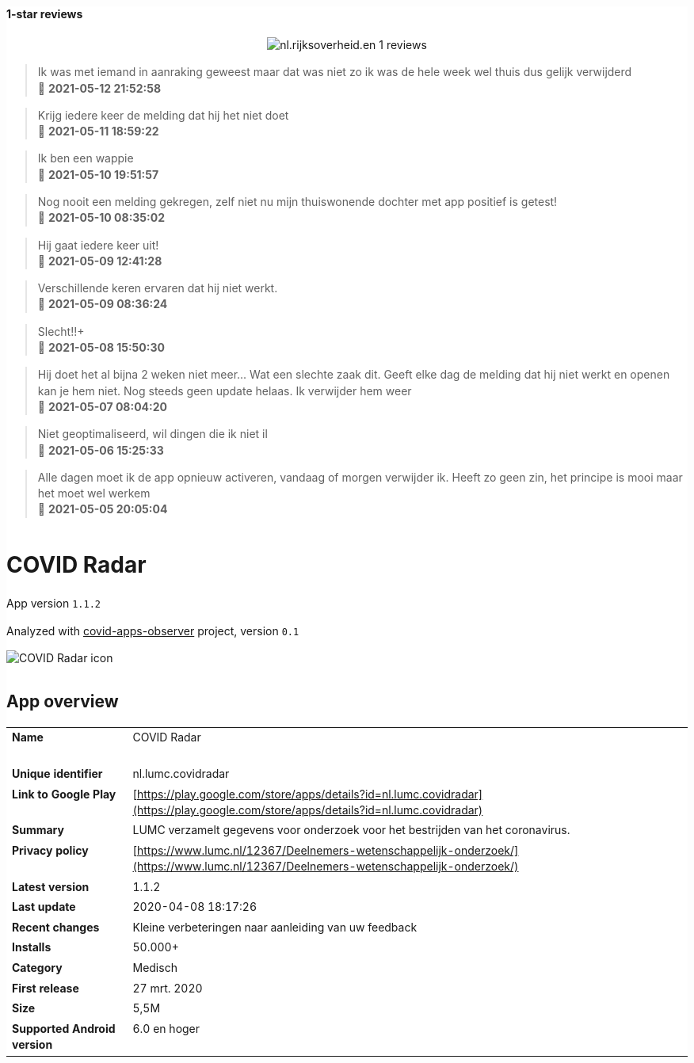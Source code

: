 

#### 1-star reviews

<p align="center">
<img src="resources/nl.rijksoverheid.en___1.3.0/1_star_reviews_wordcloud.png" alt="nl.rijksoverheid.en 1 reviews"/>
</p>

> Ik was met iemand in aanraking geweest maar dat was niet zo ik was de hele week wel thuis dus gelijk verwijderd<br> :date: __2021-05-12 21:52:58__

> Krijg iedere keer de melding dat hij het niet doet<br> :date: __2021-05-11 18:59:22__

> Ik ben een wappie<br> :date: __2021-05-10 19:51:57__

> Nog nooit een melding gekregen, zelf niet nu mijn thuiswonende dochter met app positief is getest!<br> :date: __2021-05-10 08:35:02__

> Hij gaat iedere keer uit!<br> :date: __2021-05-09 12:41:28__

> Verschillende keren ervaren dat hij niet werkt.<br> :date: __2021-05-09 08:36:24__

> Slecht!!+<br> :date: __2021-05-08 15:50:30__

> Hij doet het al bijna 2 weken niet meer... Wat een slechte zaak dit. Geeft elke dag de melding dat hij niet werkt en openen kan je hem niet. Nog steeds geen update helaas. Ik verwijder hem weer<br> :date: __2021-05-07 08:04:20__

> Niet geoptimaliseerd, wil dingen die ik niet il<br> :date: __2021-05-06 15:25:33__

> Alle dagen moet ik de app opnieuw activeren, vandaag of morgen verwijder ik. Heeft zo geen zin, het principe is mooi maar het moet wel werkem<br> :date: __2021-05-05 20:05:04__



# COVID Radar
App version ``1.1.2``

Analyzed with [covid-apps-observer](http://github.com/covid-apps-observer) project, version ``0.1``

<img src="resources/nl.lumc.covidradar___1.1.2/icon.png" alt="COVID Radar icon" width="80"/>

## App overview
| | |
|-------------------------|-------------------------| 
| **Name**&nbsp;&nbsp;&nbsp;&nbsp;&nbsp;&nbsp;&nbsp;&nbsp;&nbsp;&nbsp;&nbsp;&nbsp;&nbsp;&nbsp;&nbsp;&nbsp;&nbsp;&nbsp;&nbsp;&nbsp;&nbsp;&nbsp;&nbsp;&nbsp;&nbsp;&nbsp;&nbsp;&nbsp;&nbsp;&nbsp;&nbsp;&nbsp;&nbsp;&nbsp;&nbsp;&nbsp;&nbsp;&nbsp;&nbsp;&nbsp;  | COVID Radar |
| **Unique identifier** | nl.lumc.covidradar |
| **Link to Google Play** | [https://play.google.com/store/apps/details?id=nl.lumc.covidradar](https://play.google.com/store/apps/details?id=nl.lumc.covidradar) |
| **Summary**  | LUMC verzamelt gegevens voor onderzoek voor het bestrijden van het coronavirus. |
| **Privacy policy** | [https://www.lumc.nl/12367/Deelnemers-wetenschappelijk-onderzoek/](https://www.lumc.nl/12367/Deelnemers-wetenschappelijk-onderzoek/) |
| **Latest version** | 1.1.2 |
| **Last update** | 2020-04-08 18:17:26 |
| **Recent changes** | Kleine verbeteringen naar aanleiding van uw feedback |
| **Installs**  | 50.000+ |
| **Category** | Medisch |
| **First release** | 27 mrt. 2020 |
| **Size**  | 5,5M |
| **Supported Android version**  | 6.0 en hoger |
